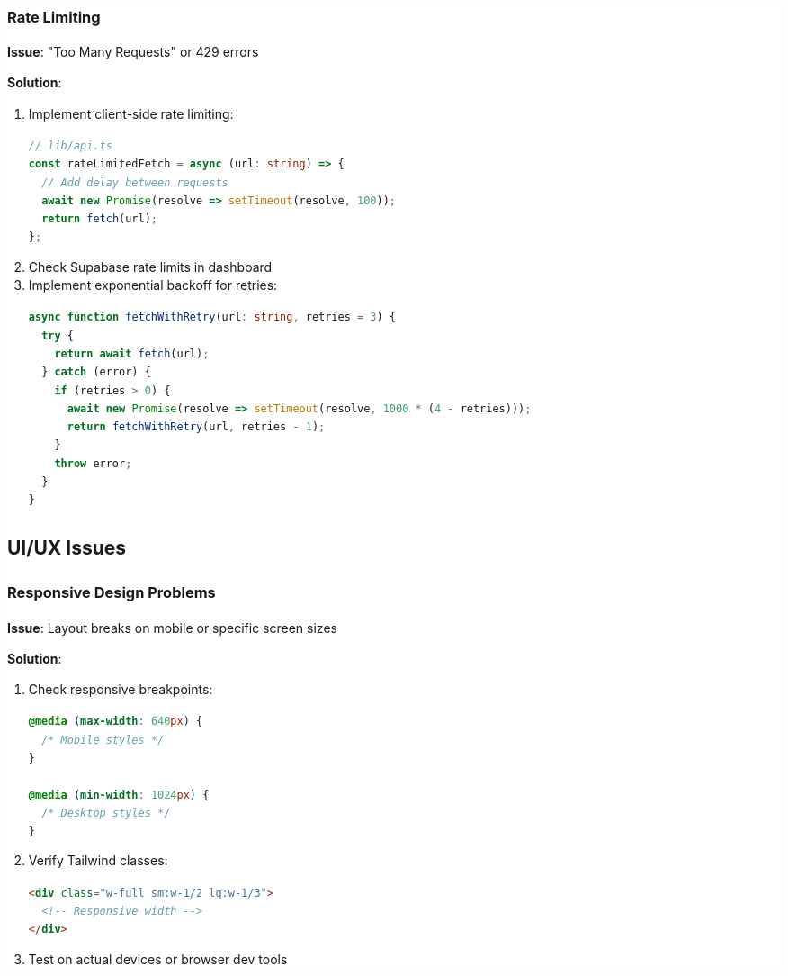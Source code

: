 ### Rate Limiting

**Issue**: "Too Many Requests" or 429 errors

**Solution**:
1. Implement client-side rate limiting:
   ```typescript
   // lib/api.ts
   const rateLimitedFetch = async (url: string) => {
     // Add delay between requests
     await new Promise(resolve => setTimeout(resolve, 100));
     return fetch(url);
   };
   ```
2. Check Supabase rate limits in dashboard
3. Implement exponential backoff for retries:
   ```typescript
   async function fetchWithRetry(url: string, retries = 3) {
     try {
       return await fetch(url);
     } catch (error) {
       if (retries > 0) {
         await new Promise(resolve => setTimeout(resolve, 1000 * (4 - retries)));
         return fetchWithRetry(url, retries - 1);
       }
       throw error;
     }
   }
   ```

## UI/UX Issues

### Responsive Design Problems

**Issue**: Layout breaks on mobile or specific screen sizes

**Solution**:
1. Check responsive breakpoints:
   ```css
   @media (max-width: 640px) {
     /* Mobile styles */
   }
   
   @media (min-width: 1024px) {
     /* Desktop styles */
   }
   ```
2. Verify Tailwind classes:
   ```html
   <div class="w-full sm:w-1/2 lg:w-1/3">
     <!-- Responsive width -->
   </div>
   ```
3. Test on actual devices or browser dev tools

